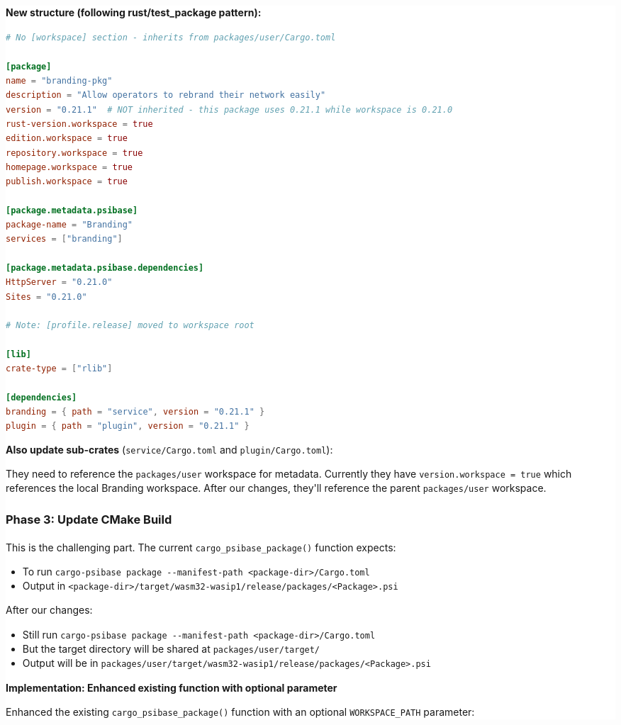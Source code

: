 **New structure (following rust/test_package pattern):**

```toml
# No [workspace] section - inherits from packages/user/Cargo.toml

[package]
name = "branding-pkg"
description = "Allow operators to rebrand their network easily"
version = "0.21.1"  # NOT inherited - this package uses 0.21.1 while workspace is 0.21.0
rust-version.workspace = true
edition.workspace = true
repository.workspace = true
homepage.workspace = true
publish.workspace = true

[package.metadata.psibase]
package-name = "Branding"
services = ["branding"]

[package.metadata.psibase.dependencies]
HttpServer = "0.21.0"
Sites = "0.21.0"

# Note: [profile.release] moved to workspace root

[lib]
crate-type = ["rlib"]

[dependencies]
branding = { path = "service", version = "0.21.1" }
plugin = { path = "plugin", version = "0.21.1" }
```

**Also update sub-crates** (`service/Cargo.toml` and `plugin/Cargo.toml`):

They need to reference the `packages/user` workspace for metadata. Currently they have `version.workspace = true` which references the local Branding workspace. After our changes, they'll reference the parent `packages/user` workspace.

### Phase 3: Update CMake Build

This is the challenging part. The current `cargo_psibase_package()` function expects:

- To run `cargo-psibase package --manifest-path <package-dir>/Cargo.toml`
- Output in `<package-dir>/target/wasm32-wasip1/release/packages/<Package>.psi`

After our changes:

- Still run `cargo-psibase package --manifest-path <package-dir>/Cargo.toml`
- But the target directory will be shared at `packages/user/target/`
- Output will be in `packages/user/target/wasm32-wasip1/release/packages/<Package>.psi`

**Implementation: Enhanced existing function with optional parameter**

Enhanced the existing `cargo_psibase_package()` function with an optional `WORKSPACE_PATH` parameter:

